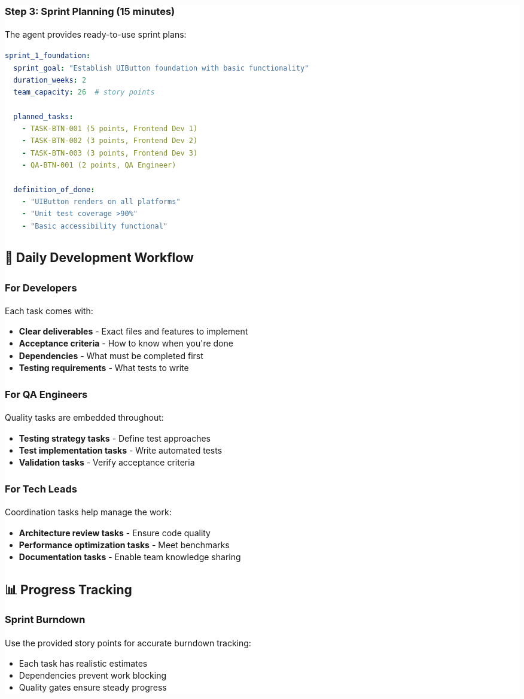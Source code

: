 ### Step 3: Sprint Planning (15 minutes)

The agent provides ready-to-use sprint plans:

```yaml
sprint_1_foundation:
  sprint_goal: "Establish UIButton foundation with basic functionality"
  duration_weeks: 2
  team_capacity: 26  # story points
  
  planned_tasks:
    - TASK-BTN-001 (5 points, Frontend Dev 1)
    - TASK-BTN-002 (3 points, Frontend Dev 2)
    - TASK-BTN-003 (3 points, Frontend Dev 3)
    - QA-BTN-001 (2 points, QA Engineer)
  
  definition_of_done:
    - "UIButton renders on all platforms"
    - "Unit test coverage >90%"
    - "Basic accessibility functional"
```

## 🎯 Daily Development Workflow

### For Developers
Each task comes with:
- **Clear deliverables** - Exact files and features to implement
- **Acceptance criteria** - How to know when you're done
- **Dependencies** - What must be completed first
- **Testing requirements** - What tests to write

### For QA Engineers
Quality tasks are embedded throughout:
- **Testing strategy tasks** - Define test approaches
- **Test implementation tasks** - Write automated tests
- **Validation tasks** - Verify acceptance criteria

### For Tech Leads
Coordination tasks help manage the work:
- **Architecture review tasks** - Ensure code quality
- **Performance optimization tasks** - Meet benchmarks
- **Documentation tasks** - Enable team knowledge sharing

## 📊 Progress Tracking

### Sprint Burndown
Use the provided story points for accurate burndown tracking:
- Each task has realistic estimates
- Dependencies prevent work blocking
- Quality gates ensure steady progress
